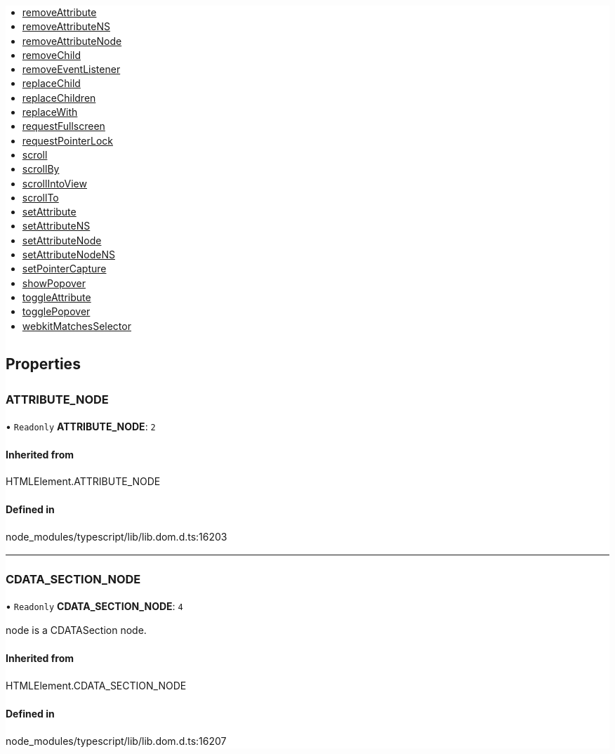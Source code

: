 - [removeAttribute](plaited.index.ISLElement.md#removeattribute)
- [removeAttributeNS](plaited.index.ISLElement.md#removeattributens)
- [removeAttributeNode](plaited.index.ISLElement.md#removeattributenode)
- [removeChild](plaited.index.ISLElement.md#removechild)
- [removeEventListener](plaited.index.ISLElement.md#removeeventlistener)
- [replaceChild](plaited.index.ISLElement.md#replacechild)
- [replaceChildren](plaited.index.ISLElement.md#replacechildren)
- [replaceWith](plaited.index.ISLElement.md#replacewith)
- [requestFullscreen](plaited.index.ISLElement.md#requestfullscreen)
- [requestPointerLock](plaited.index.ISLElement.md#requestpointerlock)
- [scroll](plaited.index.ISLElement.md#scroll)
- [scrollBy](plaited.index.ISLElement.md#scrollby)
- [scrollIntoView](plaited.index.ISLElement.md#scrollintoview)
- [scrollTo](plaited.index.ISLElement.md#scrollto)
- [setAttribute](plaited.index.ISLElement.md#setattribute)
- [setAttributeNS](plaited.index.ISLElement.md#setattributens)
- [setAttributeNode](plaited.index.ISLElement.md#setattributenode)
- [setAttributeNodeNS](plaited.index.ISLElement.md#setattributenodens)
- [setPointerCapture](plaited.index.ISLElement.md#setpointercapture)
- [showPopover](plaited.index.ISLElement.md#showpopover)
- [toggleAttribute](plaited.index.ISLElement.md#toggleattribute)
- [togglePopover](plaited.index.ISLElement.md#togglepopover)
- [webkitMatchesSelector](plaited.index.ISLElement.md#webkitmatchesselector)

## Properties

### ATTRIBUTE\_NODE

• `Readonly` **ATTRIBUTE\_NODE**: ``2``

#### Inherited from

HTMLElement.ATTRIBUTE\_NODE

#### Defined in

node_modules/typescript/lib/lib.dom.d.ts:16203

___

### CDATA\_SECTION\_NODE

• `Readonly` **CDATA\_SECTION\_NODE**: ``4``

node is a CDATASection node.

#### Inherited from

HTMLElement.CDATA\_SECTION\_NODE

#### Defined in

node_modules/typescript/lib/lib.dom.d.ts:16207
